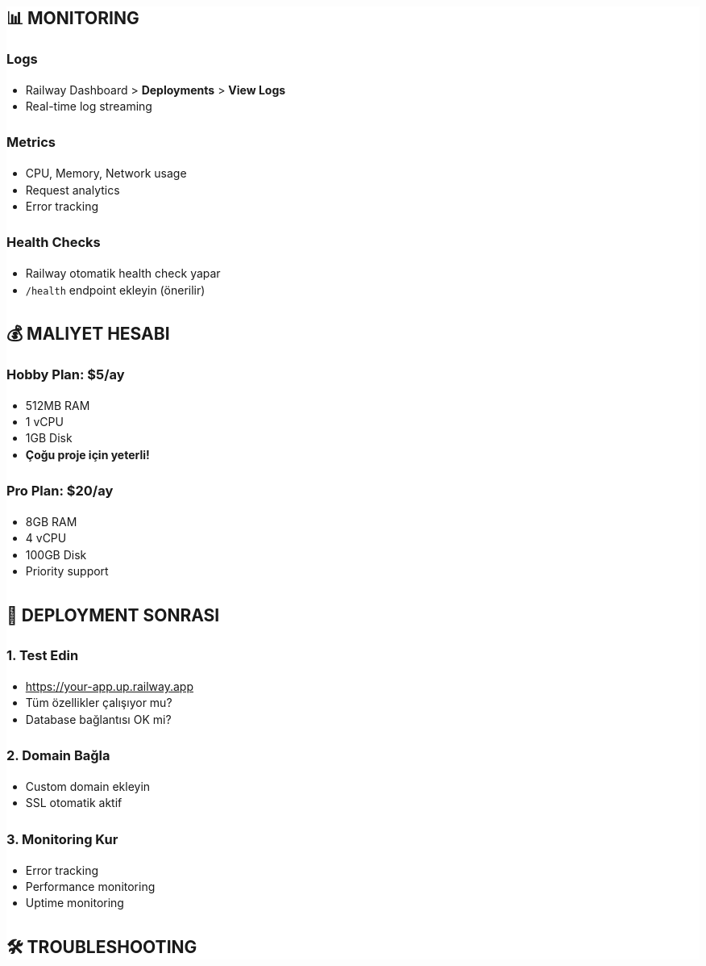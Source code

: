 ## 📊 MONITORING

### Logs
- Railway Dashboard > **Deployments** > **View Logs**
- Real-time log streaming

### Metrics
- CPU, Memory, Network usage
- Request analytics
- Error tracking

### Health Checks
- Railway otomatik health check yapar
- `/health` endpoint ekleyin (önerilir)

## 💰 MALIYET HESABI

### Hobby Plan: $5/ay
- 512MB RAM
- 1 vCPU
- 1GB Disk
- **Çoğu proje için yeterli!**

### Pro Plan: $20/ay
- 8GB RAM
- 4 vCPU  
- 100GB Disk
- Priority support

## 🚀 DEPLOYMENT SONRASI

### 1. Test Edin
- https://your-app.up.railway.app
- Tüm özellikler çalışıyor mu?
- Database bağlantısı OK mi?

### 2. Domain Bağla
- Custom domain ekleyin
- SSL otomatik aktif

### 3. Monitoring Kur
- Error tracking
- Performance monitoring
- Uptime monitoring

## 🛠️ TROUBLESHOOTING
